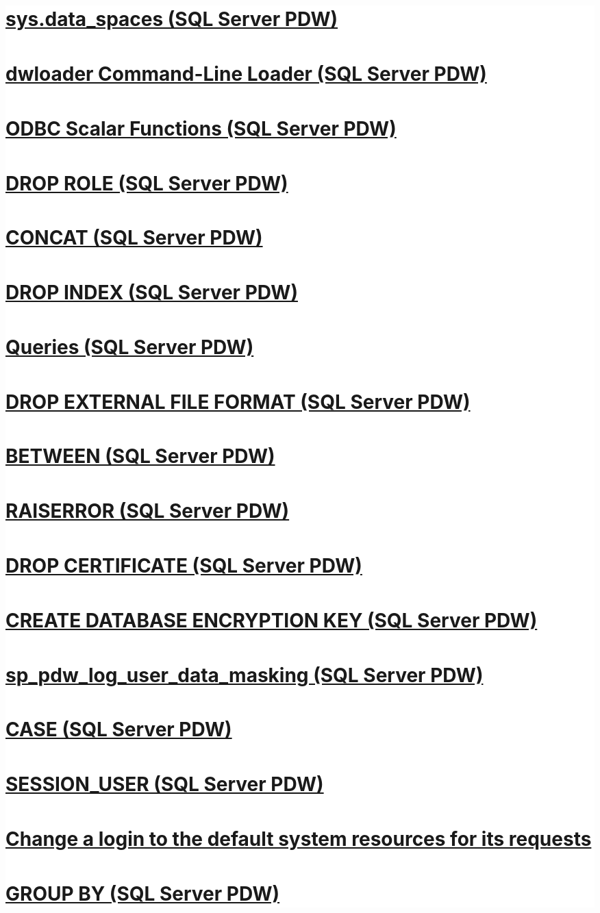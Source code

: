 # [sys.data_spaces (SQL Server PDW)](sqlpdw/sys.data_spaces-sql-server-pdw.md)
# [dwloader Command-Line Loader (SQL Server PDW)](sqlpdw/dwloader-command-line-loader-sql-server-pdw.md)
# [ODBC Scalar Functions (SQL Server PDW)](sqlpdw/odbc-scalar-functions-sql-server-pdw.md)
# [DROP ROLE (SQL Server PDW)](sqlpdw/drop-role-sql-server-pdw.md)
# [CONCAT (SQL Server PDW)](sqlpdw/concat-sql-server-pdw.md)
# [DROP INDEX (SQL Server PDW)](sqlpdw/drop-index-sql-server-pdw.md)
# [Queries (SQL Server PDW)](sqlpdw/queries-sql-server-pdw.md)
# [DROP EXTERNAL FILE FORMAT (SQL Server PDW)](sqlpdw/drop-external-file-format-sql-server-pdw.md)
# [BETWEEN (SQL Server PDW)](sqlpdw/between-sql-server-pdw.md)
# [RAISERROR (SQL Server PDW)](sqlpdw/raiserror-sql-server-pdw.md)
# [DROP CERTIFICATE (SQL Server PDW)](sqlpdw/drop-certificate-sql-server-pdw.md)
# [CREATE DATABASE ENCRYPTION KEY (SQL Server PDW)](sqlpdw/create-database-encryption-key-sql-server-pdw.md)
# [sp_pdw_log_user_data_masking (SQL Server PDW)](sqlpdw/sp_pdw_log_user_data_masking-sql-server-pdw.md)
# [CASE (SQL Server PDW)](sqlpdw/case-sql-server-pdw.md)
# [SESSION_USER (SQL Server PDW)](sqlpdw/session_user-sql-server-pdw.md)
# [Change a login to the default system resources for its requests](sqlpdw/change-a-login-to-the-default-system-resources-for-its-requests.md)
# [GROUP BY (SQL Server PDW)](sqlpdw/group-by-sql-server-pdw.md)